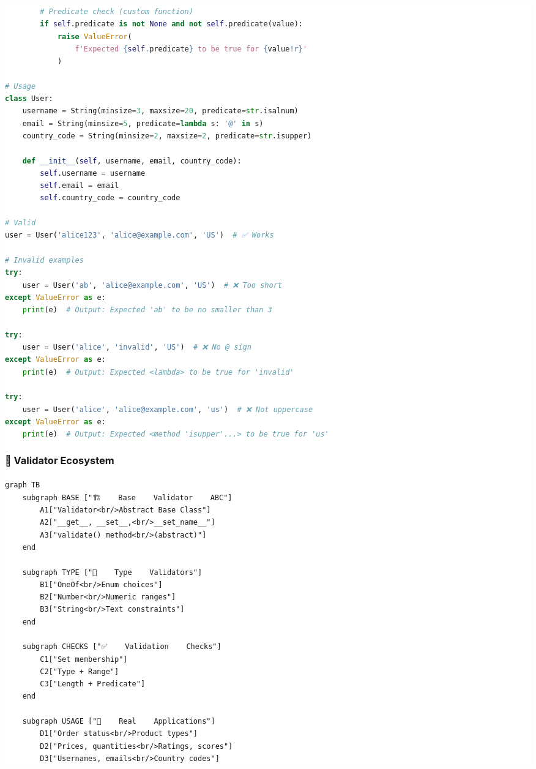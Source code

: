 ```python
        # Predicate check (custom function)
        if self.predicate is not None and not self.predicate(value):
            raise ValueError(
                f'Expected {self.predicate} to be true for {value!r}'
            )

# Usage
class User:
    username = String(minsize=3, maxsize=20, predicate=str.isalnum)
    email = String(minsize=5, predicate=lambda s: '@' in s)
    country_code = String(minsize=2, maxsize=2, predicate=str.isupper)
    
    def __init__(self, username, email, country_code):
        self.username = username
        self.email = email
        self.country_code = country_code

# Valid
user = User('alice123', 'alice@example.com', 'US')  # ✅ Works

# Invalid examples
try:
    user = User('ab', 'alice@example.com', 'US')  # ❌ Too short
except ValueError as e:
    print(e)  # Output: Expected 'ab' to be no smaller than 3

try:
    user = User('alice', 'invalid', 'US')  # ❌ No @ sign
except ValueError as e:
    print(e)  # Output: Expected <lambda> to be true for 'invalid'

try:
    user = User('alice', 'alice@example.com', 'us')  # ❌ Not uppercase
except ValueError as e:
    print(e)  # Output: Expected <method 'isupper'...> to be true for 'us'
```

### 🎨 Validator Ecosystem

```mermaid
graph TB
    subgraph BASE ["🏗️    Base    Validator    ABC"]
        A1["Validator<br/>Abstract Base Class"]
        A2["__get__, __set__,<br/>__set_name__"]
        A3["validate() method<br/>(abstract)"]
    end
    
    subgraph TYPE ["🔢    Type    Validators"]
        B1["OneOf<br/>Enum choices"]
        B2["Number<br/>Numeric ranges"]
        B3["String<br/>Text constraints"]
    end
    
    subgraph CHECKS ["✅    Validation    Checks"]
        C1["Set membership"]
        C2["Type + Range"]
        C3["Length + Predicate"]
    end
    
    subgraph USAGE ["💼    Real    Applications"]
        D1["Order status<br/>Product types"]
        D2["Prices, quantities<br/>Ratings, scores"]
        D3["Usernames, emails<br/>Country codes"]
```